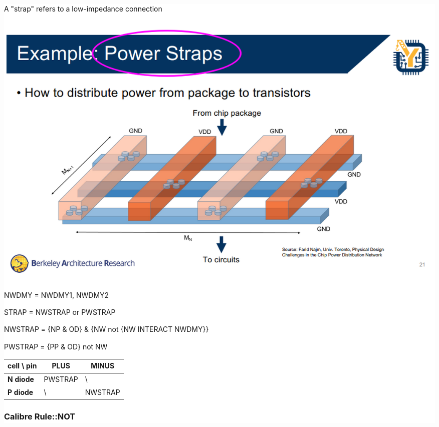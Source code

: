 A "strap" refers to a low-impedance connection

![image-20230518001007350](layout/image-20230518001007350.png)

NWDMY = NWDMY1, NWDMY2



STRAP = NWSTRAP or PWSTRAP

NWSTRAP = {NP & OD} & {NW not {NW INTERACT NWDMY}}

PWSTRAP = {PP & OD} not NW

| cell \ pin  | PLUS    | MINUS   |
| ----------- | ------- | ------- |
| **N diode** | PWSTRAP | \       |
| **P diode** | \       | NWSTRAP |



### Calibre Rule::NOT
